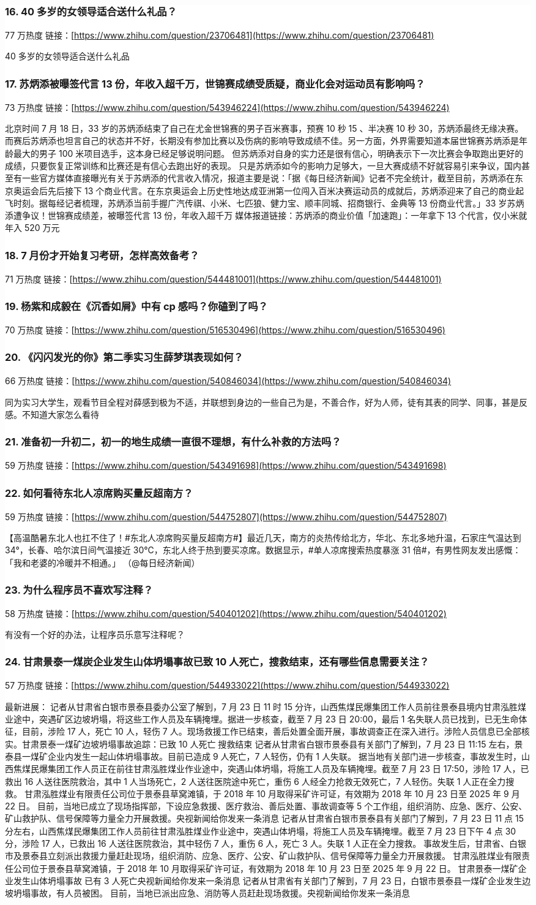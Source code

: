 ### 16. 40 多岁的女领导适合送什么礼品？
77 万热度 链接：[https://www.zhihu.com/question/23706481](https://www.zhihu.com/question/23706481)

40 多岁的女领导适合送什么礼品

### 17. 苏炳添被曝签代言 13 份，年收入超千万，世锦赛成绩受质疑，商业化会对运动员有影响吗？
73 万热度 链接：[https://www.zhihu.com/question/543946224](https://www.zhihu.com/question/543946224)

北京时间 7 月 18 日，33 岁的苏炳添结束了自己在尤金世锦赛的男子百米赛事，预赛 10 秒 15 、半决赛 10 秒 30，苏炳添最终无缘决赛。而赛后苏炳添也坦言自己的状态并不好，长期没有参加比赛以及伤病的影响导致成绩不佳。另一方面，外界需要知道本届世锦赛苏炳添是年龄最大的男子 100 米项目选手，这本身已经足够说明问题。 但苏炳添对自身的实力还是很有信心，明确表示下一次比赛会争取跑出更好的成绩，只要恢复正常训练和比赛还是有信心去跑出好的表现。 只是苏炳添如今的影响力足够大，一旦大赛成绩不好就容易引来争议，国内甚至有一些官方媒体直接曝光有关于苏炳添的代言收入情况，报道主要是说：「据《每日经济新闻》记者不完全统计，截至目前，苏炳添在东京奥运会后先后接下 13 个商业代言。在东京奥运会上历史性地达成亚洲第一位闯入百米决赛运动员的成就后，苏炳添迎来了自己的商业起飞时刻。据每经记者梳理，苏炳添当前手握广汽传祺、小米、七匹狼、健力宝、顺丰同城、招商银行、金典等 13 份商业代言。」33 岁苏炳添遭争议！世锦赛成绩差，被曝签代言 13 份，年收入超千万 媒体报道链接：苏炳添的商业价值「加速跑」：一年拿下 13 个代言，仅小米就年入 520 万元

### 18. 7 月份才开始复习考研，怎样高效备考？
71 万热度 链接：[https://www.zhihu.com/question/544481001](https://www.zhihu.com/question/544481001)



### 19. 杨紫和成毅在《沉香如屑》中有 cp 感吗？你磕到了吗？
70 万热度 链接：[https://www.zhihu.com/question/516530496](https://www.zhihu.com/question/516530496)



### 20. 《闪闪发光的你》第二季实习生薛梦琪表现如何？
66 万热度 链接：[https://www.zhihu.com/question/540846034](https://www.zhihu.com/question/540846034)

同为实习大学生，观看节目全程对薛感到极为不适，并联想到身边的一些自己为是，不善合作，好为人师，徒有其表的同学、同事，甚是反感。不知道大家怎么看待

### 21. 准备初一升初二，初一的地生成绩一直很不理想，有什么补救的方法吗？
59 万热度 链接：[https://www.zhihu.com/question/543491698](https://www.zhihu.com/question/543491698)



### 22. 如何看待东北人凉席购买量反超南方？
59 万热度 链接：[https://www.zhihu.com/question/544752807](https://www.zhihu.com/question/544752807)

【高温酷暑东北人也扛不住了！#东北人凉席购买量反超南方#】最近几天，南方的炎热传给北方，华北、东北多地升温，石家庄气温达到 34°，长春、哈尔滨日间气温接近 30℃，东北人终于热到要买凉席。数据显示，#单人凉席搜索热度暴涨 31 倍#，有男性网友发出感慨：「我和老婆的冷暖并不相通。」 （@每日经济新闻）

### 23. 为什么程序员不喜欢写注释？
58 万热度 链接：[https://www.zhihu.com/question/540401202](https://www.zhihu.com/question/540401202)

有没有一个好的办法，让程序员乐意写注释呢？

### 24. 甘肃景泰一煤炭企业发生山体坍塌事故已致 10 人死亡，搜救结束，还有哪些信息需要关注？
57 万热度 链接：[https://www.zhihu.com/question/544933022](https://www.zhihu.com/question/544933022)

最新进展： 记者从甘肃省白银市景泰县委办公室了解到，7 月 23 日 11 时 15 分许，山西焦煤民爆集团工作人员前往景泰县境内甘肃泓胜煤业途中，突遇矿区边坡坍塌，将这些工作人员及车辆掩埋。据进一步核查，截至 7 月 23 日 20:00，最后 1 名失联人员已找到，已无生命体征，目前，涉险 17 人，死亡 10 人，轻伤 7 人。现场救援工作已结束，善后处置全面开展，事故调查正在深入进行。涉险人员信息已全部核实。甘肃景泰一煤矿边坡坍塌事故追踪：已致 10 人死亡 搜救结束 记者从甘肃省白银市景泰县有关部门了解到，7 月 23 日 11:15 左右，景泰县一煤矿企业内发生一起山体坍塌事故。目前已造成 9 人死亡，7 人轻伤，仍有 1 人失联。 据当地有关部门进一步核查，事故发生时，山西焦煤民爆集团工作人员正在前往甘肃泓胜煤业作业途中，突遇山体坍塌，将施工人员及车辆掩埋。截至 7 月 23 日 17:50，涉险 17 人，已救出 16 人送往医院救治，其中 1 人当场死亡，2 人送往医院途中死亡，重伤 6 人经全力抢救无效死亡，7 人轻伤。失联 1 人正在全力搜救。 甘肃泓胜煤业有限责任公司位于景泰县草窝滩镇，于 2018 年 10 月取得采矿许可证，有效期为 2018 年 10 月 23 日至 2025 年 9 月 22 日。 目前，当地已成立了现场指挥部，下设应急救援、医疗救治、善后处置、事故调查等 5 个工作组，组织消防、应急、医疗、公安、矿山救护队、信号保障等力量全力开展救援。央视新闻给你发来一条消息 记者从甘肃省白银市景泰县有关部门了解到，7 月 23 日 11 点 15 分左右，山西焦煤民爆集团工作人员前往甘肃泓胜煤业作业途中，突遇山体坍塌，将施工人员及车辆掩埋。截至 7 月 23 日下午 4 点 30 分，涉险 17 人，已救出 16 人送往医院救治，其中轻伤 7 人，重伤 6 人，死亡 3 人。失联 1 人正在全力搜救。 事故发生后，甘肃省、白银市及景泰县立刻派出救援力量赶赴现场，组织消防、应急、医疗、公安、矿山救护队、信号保障等力量全力开展救援。 甘肃泓胜煤业有限责任公司位于景泰县草窝滩镇，于 2018 年 10 月取得采矿许可证，有效期为 2018 年 10 月 23 日至 2025 年 9 月 22 日。 甘肃景泰一煤矿企业发生山体坍塌事故 已有 3 人死亡央视新闻给你发来一条消息 记者从甘肃省有关部门了解到，7 月 23 日，白银市景泰县一煤矿企业发生边坡坍塌事故，有人员被困。 目前，当地已派出应急、消防等人员赶赴现场救援。央视新闻给你发来一条消息
